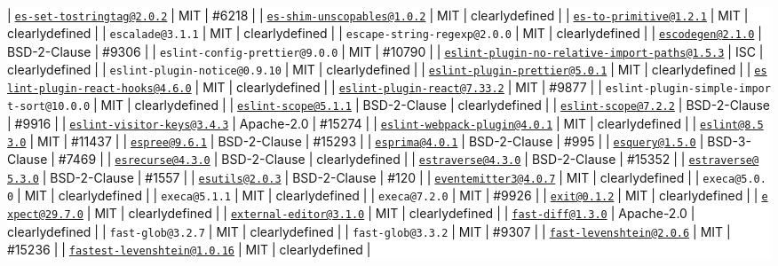 | [`es-set-tostringtag@2.0.2`](git+https://github.com/es-shims/es-set-tostringtag.git) | MIT | #6218 |
| [`es-shim-unscopables@1.0.2`](git+https://github.com/ljharb/es-shim-unscopables.git) | MIT | clearlydefined |
| [`es-to-primitive@1.2.1`](git://github.com/ljharb/es-to-primitive.git) | MIT | clearlydefined |
| `escalade@3.1.1` | MIT | clearlydefined |
| `escape-string-regexp@2.0.0` | MIT | clearlydefined |
| [`escodegen@2.1.0`](http://github.com/estools/escodegen.git) | BSD-2-Clause | #9306 |
| `eslint-config-prettier@9.0.0` | MIT | #10790 |
| [`eslint-plugin-no-relative-import-paths@1.5.3`](https://github.com/MelvinVermeer/eslint-plugin-no-relative-import-paths) | ISC | clearlydefined |
| `eslint-plugin-notice@0.9.10` | MIT | clearlydefined |
| [`eslint-plugin-prettier@5.0.1`](https://github.com/prettier/eslint-plugin-prettier#readme) | MIT | clearlydefined |
| [`eslint-plugin-react-hooks@4.6.0`](https://github.com/facebook/react.git) | MIT | clearlydefined |
| [`eslint-plugin-react@7.33.2`](https://github.com/jsx-eslint/eslint-plugin-react) | MIT | #9877 |
| `eslint-plugin-simple-import-sort@10.0.0` | MIT | clearlydefined |
| [`eslint-scope@5.1.1`](http://github.com/eslint/eslint-scope) | BSD-2-Clause | clearlydefined |
| [`eslint-scope@7.2.2`](http://github.com/eslint/eslint-scope) | BSD-2-Clause | #9916 |
| [`eslint-visitor-keys@3.4.3`](https://github.com/eslint/eslint-visitor-keys#readme) | Apache-2.0 | #15274 |
| [`eslint-webpack-plugin@4.0.1`](https://github.com/webpack-contrib/eslint-webpack-plugin) | MIT | clearlydefined |
| [`eslint@8.53.0`](https://eslint.org) | MIT | #11437 |
| [`espree@9.6.1`](https://github.com/eslint/espree) | BSD-2-Clause | #15293 |
| [`esprima@4.0.1`](https://github.com/jquery/esprima.git) | BSD-2-Clause | #995 |
| [`esquery@1.5.0`](https://github.com/estools/esquery.git) | BSD-3-Clause | #7469 |
| [`esrecurse@4.3.0`](https://github.com/estools/esrecurse.git) | BSD-2-Clause | clearlydefined |
| [`estraverse@4.3.0`](http://github.com/estools/estraverse.git) | BSD-2-Clause | #15352 |
| [`estraverse@5.3.0`](http://github.com/estools/estraverse.git) | BSD-2-Clause | #1557 |
| [`esutils@2.0.3`](http://github.com/estools/esutils.git) | BSD-2-Clause | #120 |
| [`eventemitter3@4.0.7`](git://github.com/primus/eventemitter3.git) | MIT | clearlydefined |
| `execa@5.0.0` | MIT | clearlydefined |
| `execa@5.1.1` | MIT | clearlydefined |
| `execa@7.2.0` | MIT | #9926 |
| [`exit@0.1.2`](git://github.com/cowboy/node-exit.git) | MIT | clearlydefined |
| [`expect@29.7.0`](https://github.com/jestjs/jest.git) | MIT | clearlydefined |
| [`external-editor@3.1.0`](git+https://github.com/mrkmg/node-external-editor.git) | MIT | clearlydefined |
| [`fast-diff@1.3.0`](https://github.com/jhchen/fast-diff) | Apache-2.0 | clearlydefined |
| `fast-glob@3.2.7` | MIT | clearlydefined |
| `fast-glob@3.3.2` | MIT | #9307 |
| [`fast-levenshtein@2.0.6`](https://github.com/hiddentao/fast-levenshtein.git) | MIT | #15236 |
| [`fastest-levenshtein@1.0.16`](git+https://github.com/ka-weihe/fastest-levenshtein.git) | MIT | clearlydefined |